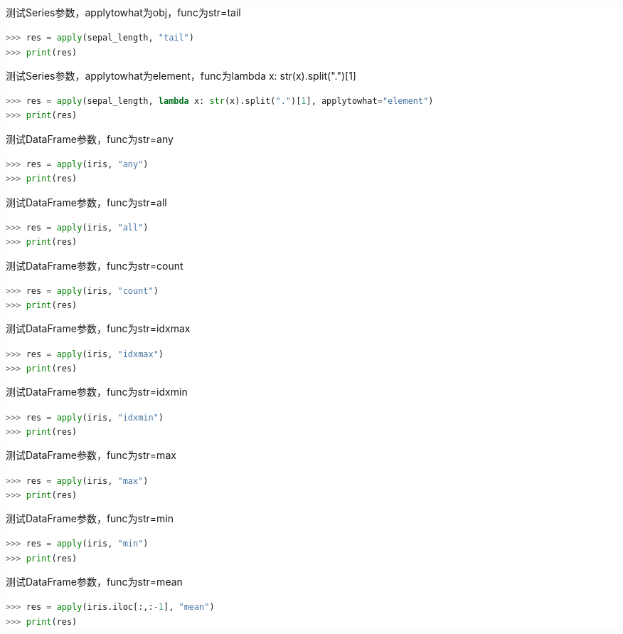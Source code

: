 测试Series参数，applytowhat为obj，func为str=tail
```python
>>> res = apply(sepal_length, "tail")
>>> print(res)
```

测试Series参数，applytowhat为element，func为lambda x: str(x).split(".")[1]
```python
>>> res = apply(sepal_length, lambda x: str(x).split(".")[1], applytowhat="element")
>>> print(res)
```

测试DataFrame参数，func为str=any
```python
>>> res = apply(iris, "any")
>>> print(res)
```

测试DataFrame参数，func为str=all
```python
>>> res = apply(iris, "all")
>>> print(res)
```

测试DataFrame参数，func为str=count
```python
>>> res = apply(iris, "count")
>>> print(res)
```

测试DataFrame参数，func为str=idxmax
```python
>>> res = apply(iris, "idxmax")
>>> print(res)
```

测试DataFrame参数，func为str=idxmin
```python
>>> res = apply(iris, "idxmin")
>>> print(res)
```

测试DataFrame参数，func为str=max
```python
>>> res = apply(iris, "max")
>>> print(res)
```

测试DataFrame参数，func为str=min
```python
>>> res = apply(iris, "min")
>>> print(res)
```

测试DataFrame参数，func为str=mean
```python
>>> res = apply(iris.iloc[:,:-1], "mean")
>>> print(res)
```

